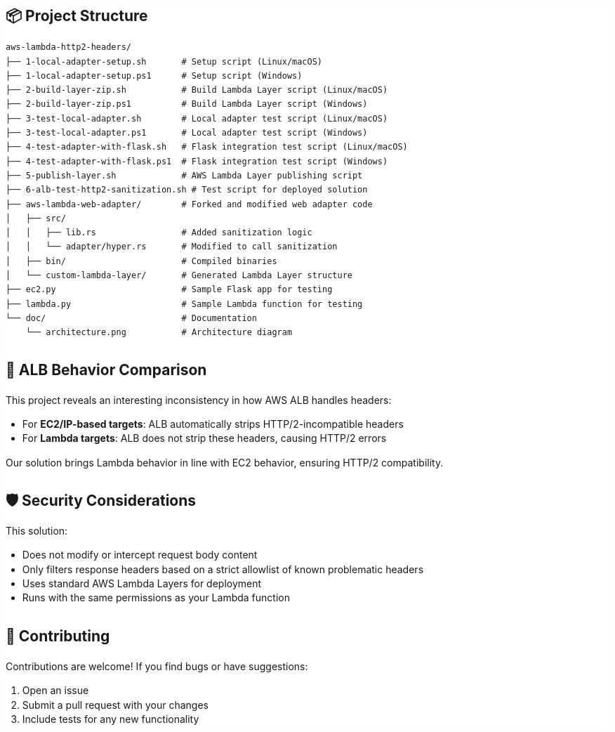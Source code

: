 ```python
```

## 📦 Project Structure

```
aws-lambda-http2-headers/
├── 1-local-adapter-setup.sh       # Setup script (Linux/macOS)
├── 1-local-adapter-setup.ps1      # Setup script (Windows)
├── 2-build-layer-zip.sh           # Build Lambda Layer script (Linux/macOS)
├── 2-build-layer-zip.ps1          # Build Lambda Layer script (Windows)
├── 3-test-local-adapter.sh        # Local adapter test script (Linux/macOS)
├── 3-test-local-adapter.ps1       # Local adapter test script (Windows)
├── 4-test-adapter-with-flask.sh   # Flask integration test script (Linux/macOS)
├── 4-test-adapter-with-flask.ps1  # Flask integration test script (Windows)
├── 5-publish-layer.sh             # AWS Lambda Layer publishing script
├── 6-alb-test-http2-sanitization.sh # Test script for deployed solution
├── aws-lambda-web-adapter/        # Forked and modified web adapter code
│   ├── src/
│   │   ├── lib.rs                 # Added sanitization logic
│   │   └── adapter/hyper.rs       # Modified to call sanitization
│   ├── bin/                       # Compiled binaries
│   └── custom-lambda-layer/       # Generated Lambda Layer structure
├── ec2.py                         # Sample Flask app for testing
├── lambda.py                      # Sample Lambda function for testing
└── doc/                           # Documentation
    └── architecture.png           # Architecture diagram
```

## 🔄 ALB Behavior Comparison

This project reveals an interesting inconsistency in how AWS ALB handles headers:

- For **EC2/IP-based targets**: ALB automatically strips HTTP/2-incompatible headers
- For **Lambda targets**: ALB does not strip these headers, causing HTTP/2 errors

Our solution brings Lambda behavior in line with EC2 behavior, ensuring HTTP/2 compatibility.

## 🛡️ Security Considerations

This solution:

- Does not modify or intercept request body content
- Only filters response headers based on a strict allowlist of known problematic headers
- Uses standard AWS Lambda Layers for deployment
- Runs with the same permissions as your Lambda function

## 🤝 Contributing

Contributions are welcome! If you find bugs or have suggestions:

1. Open an issue
2. Submit a pull request with your changes
3. Include tests for any new functionality
